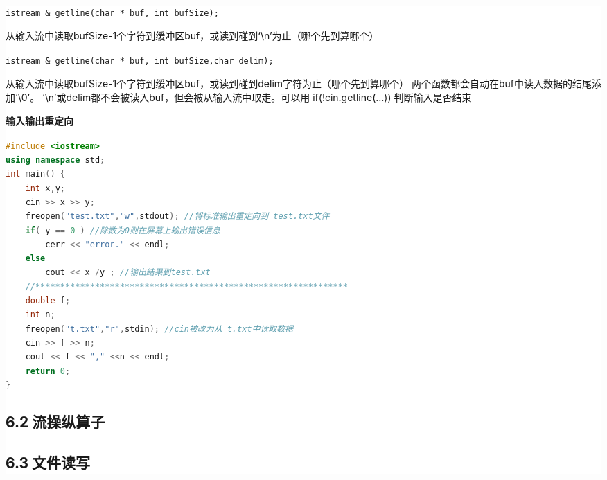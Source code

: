 ```
istream & getline(char * buf, int bufSize);
```

从输入流中读取bufSize-1个字符到缓冲区buf，或读到碰到‘\n’为止（哪个先到算哪个）

```
istream & getline(char * buf, int bufSize,char delim);
```

从输入流中读取bufSize-1个字符到缓冲区buf，或读到碰到delim字符为止（哪个先到算哪个）
	两个函数都会自动在buf中读入数据的结尾添加‘\0’。 ‘\n’或delim都不会被读入buf，但会被从输入流中取走。可以用 if(!cin.getline(…)) 判断输入是否结束

**输入输出重定向**

```cpp
#include <iostream>
using namespace std;
int main() {
	int x,y;
	cin >> x >> y;
	freopen("test.txt","w",stdout); //将标准输出重定向到 test.txt文件
	if( y == 0 ) //除数为0则在屏幕上输出错误信息
		cerr << "error." << endl;
	else
		cout << x /y ; //输出结果到test.txt
    //***************************************************************
    double f;
	int n;
	freopen("t.txt","r",stdin); //cin被改为从 t.txt中读取数据
	cin >> f >> n;
	cout << f << "," <<n << endl;
	return 0;
}
```

## 6.2 流操纵算子

## 6.3 文件读写
